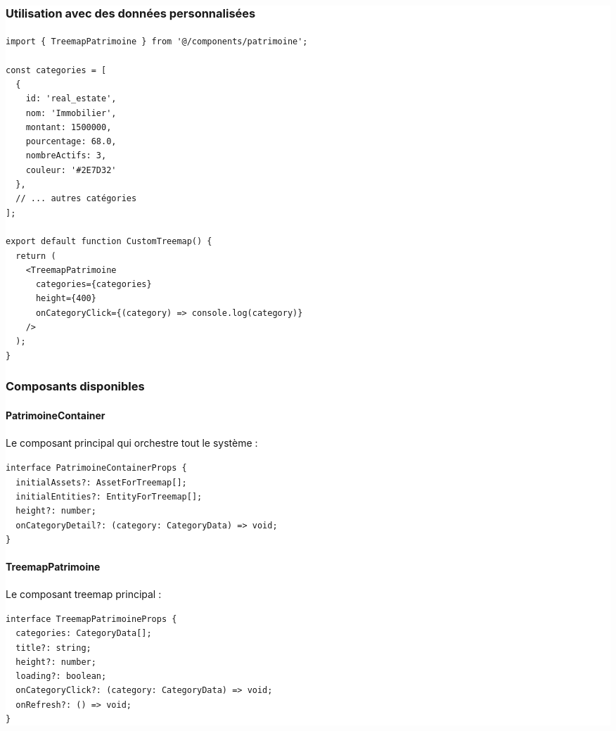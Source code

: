 ### Utilisation avec des données personnalisées

```tsx
import { TreemapPatrimoine } from '@/components/patrimoine';

const categories = [
  {
    id: 'real_estate',
    nom: 'Immobilier',
    montant: 1500000,
    pourcentage: 68.0,
    nombreActifs: 3,
    couleur: '#2E7D32'
  },
  // ... autres catégories
];

export default function CustomTreemap() {
  return (
    <TreemapPatrimoine
      categories={categories}
      height={400}
      onCategoryClick={(category) => console.log(category)}
    />
  );
}
```

### Composants disponibles

#### PatrimoineContainer
Le composant principal qui orchestre tout le système :

```tsx
interface PatrimoineContainerProps {
  initialAssets?: AssetForTreemap[];
  initialEntities?: EntityForTreemap[];
  height?: number;
  onCategoryDetail?: (category: CategoryData) => void;
}
```

#### TreemapPatrimoine
Le composant treemap principal :

```tsx
interface TreemapPatrimoineProps {
  categories: CategoryData[];
  title?: string;
  height?: number;
  loading?: boolean;
  onCategoryClick?: (category: CategoryData) => void;
  onRefresh?: () => void;
}
```
